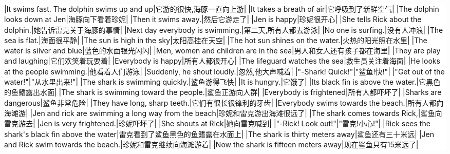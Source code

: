 |It swims fast. The dolphin swims up and up|它游的很快,海豚一直向上游|
|It takes a breath of air|它呼吸到了新鲜空气|
|The dolphin looks down at Jen|海豚向下看着珍妮|
|Then it swims away.|然后它游走了|
|Jen is happy|珍妮很开心|
|She tells Rick about the dolphin.|她告诉雷克关于海豚的事情|
|Next day everybody is swimming.|第二天,所有人都去游泳|
|No one is surfing.|没有人冲浪|
|The sea is flat.|海面很平静|
|The sun is high in the sky|太阳高挂在天空|
|The hot sun shines on the water.|火热的阳光照在水里|
|The water is silver and blue|蓝色的水面银光闪闪|
|Men, women and children are in the sea|男人和女人还有孩子都在海里|
|They are play and laughing|它们欢笑着玩耍着|
|Everybody is happy|所有人都很开心|
|The lifeguard watches the sea|救生员关注着海面|
|He looks at the people swimming.|他看着人们游泳|
|Suddenly, he shout loudly.|忽然,他大声喊着|
|"-Shark! Quick!"|"鲨鱼!快!"|
|"Get out of the water!"|"从水里出来!"|
|The shark is swimming quickly.|鲨鱼游得飞快|
|It is hungry.|它饿了|
|Its black fin is above the water.|它黑色的鱼鳍露出水面|
|The shark is swimming toward the people.|鲨鱼正游向人群|
|Everybody is frightened|所有人都吓坏了|
|Sharks are dangerous|鲨鱼非常危险|
|They have long, sharp teeth.|它们有很长很锋利的牙齿|
|Everybody swims towards the beach.|所有人都向海滩游|
|Jen and rick are swimming a long way from the beach|珍妮和雷克游出海滩很远了|
|The shark comes towards Rick,|鲨鱼向雷克游去|
|Jen is very frightened.|珍妮吓坏了|
|She shouts at Rick|她向雷克喊到|
|"-Rick! Look out!"|"雷克!小心!"|
|Rick sees the shark's black fin above the water|雷克看到了鲨鱼黑色的鱼鳍露在水面上|
|The shark is thirty meters away|鲨鱼还有三十米远|
|Jen and Rick swim towards the beach.|珍妮和雷克继续向海滩游着|
|Now the shark is fifteen meters away|现在鲨鱼只有15米远了|